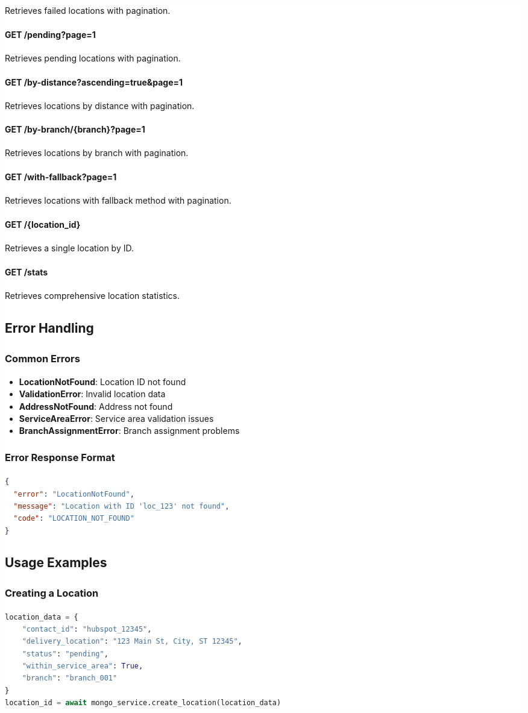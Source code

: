 Retrieves failed locations with pagination.

#### GET /pending?page=1

Retrieves pending locations with pagination.

#### GET /by-distance?ascending=true&page=1

Retrieves locations by distance with pagination.

#### GET /by-branch/{branch}?page=1

Retrieves locations by branch with pagination.

#### GET /with-fallback?page=1

Retrieves locations with fallback method with pagination.

#### GET /{location_id}

Retrieves a single location by ID.

#### GET /stats

Retrieves comprehensive location statistics.

## Error Handling

### Common Errors

- **LocationNotFound**: Location ID not found
- **ValidationError**: Invalid location data
- **AddressNotFound**: Address not found
- **ServiceAreaError**: Service area validation issues
- **BranchAssignmentError**: Branch assignment problems

### Error Response Format

```json
{
  "error": "LocationNotFound",
  "message": "Location with ID 'loc_123' not found",
  "code": "LOCATION_NOT_FOUND"
}
```

## Usage Examples

### Creating a Location

```python
location_data = {
    "contact_id": "hubspot_12345",
    "delivery_location": "123 Main St, City, ST 12345",
    "status": "pending",
    "within_service_area": True,
    "branch": "branch_001"
}
location_id = await mongo_service.create_location(location_data)
```
